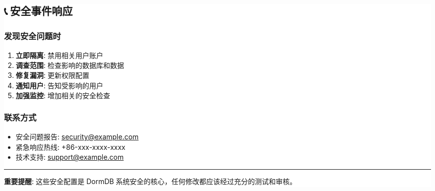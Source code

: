 ## 📞 安全事件响应

### 发现安全问题时
1. **立即隔离**: 禁用相关用户账户
2. **调查范围**: 检查影响的数据库和数据
3. **修复漏洞**: 更新权限配置
4. **通知用户**: 告知受影响的用户
5. **加强监控**: 增加相关的安全检查

### 联系方式
- 安全问题报告: security@example.com
- 紧急响应热线: +86-xxx-xxxx-xxxx
- 技术支持: support@example.com

---

**重要提醒**: 这些安全配置是 DormDB 系统安全的核心，任何修改都应该经过充分的测试和审核。

